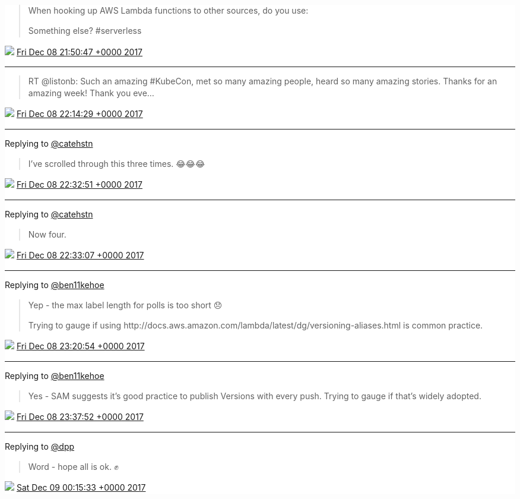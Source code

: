 > When hooking up AWS Lambda functions to other sources, do you use:
>
> Something else?  \#serverless

<img src="./media/tweet.ico" width="12" /> [Fri Dec 08 21:50:47 +0000 2017](https://twitter.com/mweagle/status/939250931962540033)

----

> RT @listonb: Such an amazing \#KubeCon, met so many amazing people, heard so many amazing stories\. Thanks for an amazing week\! Thank you eve…

<img src="./media/tweet.ico" width="12" /> [Fri Dec 08 22:14:29 +0000 2017](https://twitter.com/mweagle/status/939256898980790272)

----

Replying to [@catehstn](https://twitter.com/catehstn/status/939257088202756096)

> I’ve scrolled through this three times\. 😂😂😂

<img src="./media/tweet.ico" width="12" /> [Fri Dec 08 22:32:51 +0000 2017](https://twitter.com/mweagle/status/939261517970546688)

----

Replying to [@catehstn](https://twitter.com/mweagle/status/939261517970546688)

> Now four\.

<img src="./media/tweet.ico" width="12" /> [Fri Dec 08 22:33:07 +0000 2017](https://twitter.com/mweagle/status/939261585415012352)

----

Replying to [@ben11kehoe](https://twitter.com/ben11kehoe/status/939271902199255041)

> Yep \- the max label length for polls is too short 😞
>
> Trying to gauge if using http://docs\.aws\.amazon\.com/lambda/latest/dg/versioning\-aliases\.html is common practice\.

<img src="./media/tweet.ico" width="12" /> [Fri Dec 08 23:20:54 +0000 2017](https://twitter.com/mweagle/status/939273612854312965)

----

Replying to [@ben11kehoe](https://twitter.com/ben11kehoe/status/939274589871529984)

> Yes \- SAM suggests it’s good practice to publish Versions with every push\. Trying to gauge if that’s widely adopted\.

<img src="./media/tweet.ico" width="12" /> [Fri Dec 08 23:37:52 +0000 2017](https://twitter.com/mweagle/status/939277879761821697)

----

Replying to [@dpp](https://twitter.com/dpp/status/939253112170147840)

> Word \- hope all is ok\. ✊

<img src="./media/tweet.ico" width="12" /> [Sat Dec 09 00:15:33 +0000 2017](https://twitter.com/mweagle/status/939287366606266368)
